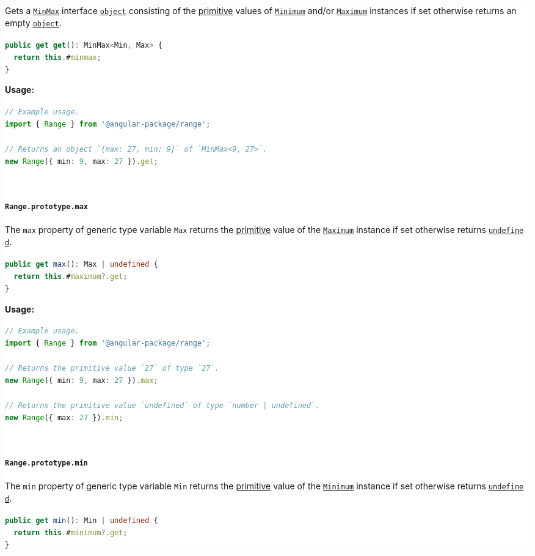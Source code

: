 Gets a [`MinMax`][package-type-minmax] interface [`object`][js-object] consisting of the [primitive][js-primitive] values of [`Minimum`](#minimum) and/or [`Maximum`](#maximum) instances if set otherwise returns an empty [`object`][js-object].

```typescript
public get get(): MinMax<Min, Max> {
  return this.#minmax;
}
```

**Usage:**

```typescript
// Example usage.
import { Range } from '@angular-package/range';

// Returns an object `{max: 27, min: 9}` of `MinMax<9, 27>`.
new Range({ min: 9, max: 27 }).get;
```

<br>

#### `Range.prototype.max`

The `max` property of generic type variable `Max` returns the [primitive][js-primitive] value of the [`Maximum`](#maximum) instance if set otherwise returns [`undefined`][js-undefined].

```typescript
public get max(): Max | undefined {
  return this.#maximum?.get;
}
```

**Usage:**

```typescript
// Example usage.
import { Range } from '@angular-package/range';

// Returns the primitive value `27` of type `27`.
new Range({ min: 9, max: 27 }).max;

// Returns the primitive value `undefined` of type `number | undefined`.
new Range({ max: 27 }).min;
```

<br>

#### `Range.prototype.min`

The `min` property of generic type variable `Min` returns the [primitive][js-primitive] value of the [`Minimum`](#minimum) instance if set otherwise returns [`undefined`][js-undefined].

```typescript
public get min(): Min | undefined {
  return this.#minimum?.get;
}
```


[github-badge-sponsor]: https://img.shields.io/static/v1?label=Sponsor&message=%E2%9D%A4&logo=GitHub&link=https://github.com/sponsors/angular-package
[github-sponsor-link]: https://github.com/sponsors/angular-package
[patreon-badge]: https://img.shields.io/endpoint.svg?url=https%3A%2F%2Fshieldsio-patreon.vercel.app%2Fapi%3Fusername%3Dsciborrudnicki%26type%3Dpatrons&style=flat
[patreon-link]: https://patreon.com/sciborrudnicki
[angulario]: https://angular.io
[skeleton]: https://github.com/angular-package/skeleton
[experimental]: https://img.shields.io/badge/-experimental-orange
[fix]: https://img.shields.io/badge/-fix-red
[new]: https://img.shields.io/badge/-new-green
[update]: https://img.shields.io/badge/-update-red
[gitter-badge]: https://badges.gitter.im/angularpackage/Lobby.svg
[gitter-chat]: https://gitter.im/angularpackage/Lobby?utm_source=badge&utm_medium=badge&utm_campaign=pr-badge
[git-semver]: http://semver.org/
[git-commit-angular]: https://gist.github.com/stephenparish/9941e89d80e2bc58a153
[git-commit-karma]: http://karma-runner.github.io/0.10/dev/git-commit-msg.html
[git-commit-conventional]: https://www.conventionalcommits.org/en/v1.0.0/
  [range-badge-issues]: https://img.shields.io/github/issues/angular-package/range
  [range-badge-forks]: https://img.shields.io/github/forks/angular-package/range
  [range-badge-stars]: https://img.shields.io/github/stars/angular-package/range
  [range-badge-license]: https://img.shields.io/github/license/angular-package/range
  [range-issues]: https://github.com/angular-package/range/issues
  [range-forks]: https://github.com/angular-package/range/network
  [range-license]: https://github.com/angular-package/range/blob/master/LICENSE
  [range-stars]: https://github.com/angular-package/range/stargazers
  [range-github-changelog]: https://github.com/angular-package/range/blob/main/CHANGELOG.md
  [callback-npm-badge-svg]: https://badge.fury.io/js/%40angular-package%2Fcallback.svg
  [callback-npm-badge-png]: https://badge.fury.io/js/%40angular-package%2Fcallback.png
  [callback-npm-badge]: https://badge.fury.io/js/%40angular-package%2Fcallback
  [callback-npm-readme]: https://www.npmjs.com/package/@angular-package/callback#readme
  [callback-github-readme]: https://github.com/angular-package/callback#readme
  [package-callback-resultcallback]: https://github.com/angular-package/callback#resultcallback
  [cd-npm-badge-svg]: https://badge.fury.io/js/%40angular-package%2Fchange-detection.svg
  [cd-npm-badge-png]: https://badge.fury.io/js/%40angular-package%2Fchange-detection.png
  [cd-npm-badge]: https://badge.fury.io/js/%40angular-package%2Fchange-detection
  [cd-npm-readme]: https://www.npmjs.com/package/@angular-package/change-detection#readme
  [cd-github-readme]: https://github.com/angular-package/change-detection#readme
  [cl-npm-badge-svg]: https://badge.fury.io/js/%40angular-package%2Fcomponent-loader.svg
  [cl-npm-badge-png]: https://badge.fury.io/js/%40angular-package%2Fcomponent-loader.png
  [cl-npm-badge]: https://badge.fury.io/js/%40angular-package%2Fcomponent-loader
  [cl-npm-readme]: https://www.npmjs.com/package/@angular-package/component-loader#readme
  [cl-github-readme]: https://github.com/angular-package/component-loader#readme
  [core-npm-badge-svg]: https://badge.fury.io/js/%40angular-package%2Fcore.svg
  [core-npm-badge-png]: https://badge.fury.io/js/%40angular-package%2Fcore.png
  [core-npm-badge]: https://badge.fury.io/js/%40angular-package%2Fcore
  [core-npm-readme]: https://www.npmjs.com/package/@angular-package/core#readme
  [core-github-readme]: https://github.com/angular-package/core#readme
  [error-npm-badge-svg]: https://badge.fury.io/js/%40angular-package%2Ferror.svg
  [error-npm-badge-png]: https://badge.fury.io/js/%40angular-package%2Ferror.png
  [error-npm-badge]: https://badge.fury.io/js/%40angular-package%2Ferror
  [error-npm-readme]: https://www.npmjs.com/package/@angular-package/error#readme
  [error-github-readme]: https://github.com/angular-package/error#readme
  [name-npm-badge-svg]: https://badge.fury.io/js/%40angular-package%2Fname.svg
  [name-npm-badge-png]: https://badge.fury.io/js/%40angular-package%2Fname.png
  [name-npm-badge]: https://badge.fury.io/js/%40angular-package%2Fname
  [name-npm-readme]: https://www.npmjs.com/package/@angular-package/name#readme
  [name-github-readme]: https://github.com/angular-package/name#readme
  [reactive-npm-badge-svg]: https://badge.fury.io/js/%40angular-package%2Freactive.svg
  [reactive-npm-badge-png]: https://badge.fury.io/js/%40angular-package%2Freactive.png
  [reactive-npm-badge]: https://badge.fury.io/js/%40angular-package%2Freactive
  [reactive-npm-readme]: https://www.npmjs.com/package/@angular-package/reactive#readme
  [reactive-github-readme]: https://github.com/angular-package/reactive#readme
  [prism-npm-badge-svg]: https://badge.fury.io/js/%40angular-package%2Fprism.svg
  [prism-npm-badge-png]: https://badge.fury.io/js/%40angular-package%2Fprism.png
  [prism-npm-badge]: https://badge.fury.io/js/%40angular-package%2Fprism
  [prism-npm-readme]: https://www.npmjs.com/package/@angular-package/prism#readme
  [prism-github-readme]: https://github.com/angular-package/prism#readme
  [property-npm-badge-svg]: https://badge.fury.io/js/%40angular-package%2Fproperty.svg
  [property-npm-badge-png]: https://badge.fury.io/js/%40angular-package%2Fproperty.png
  [property-npm-badge]: https://badge.fury.io/js/%40angular-package%2Fproperty
  [property-npm-readme]: https://www.npmjs.com/package/@angular-package/property#readme
  [property-github-readme]: https://github.com/angular-package/property#readme
  [range-npm-badge-svg]: https://badge.fury.io/js/%40angular-package%2Frange.svg
  [range-npm-badge-png]: https://badge.fury.io/js/%40angular-package%2Frange.png
  [range-npm-badge]: https://badge.fury.io/js/%40angular-package%2Frange
  [range-npm-readme]: https://www.npmjs.com/package/@angular-package/range#readme
  [range-github-readme]: https://github.com/angular-package/range#readme
  [reactive-npm-badge-svg]: https://badge.fury.io/js/%40angular-package%2Freactive.svg
  [reactive-npm-badge-png]: https://badge.fury.io/js/%40angular-package%2Freactive.png
  [reactive-npm-badge]: https://badge.fury.io/js/%40angular-package%2Freactive
  [reactive-npm-readme]: https://www.npmjs.com/package/@angular-package/reactive#readme
  [reactive-github-readme]: https://github.com/angular-package/reactive#readme
  [storage-npm-badge-svg]: https://badge.fury.io/js/%40angular-package%2Fstorage.svg
  [storage-npm-badge-png]: https://badge.fury.io/js/%40angular-package%2Fstorage.png
  [storage-npm-badge]: https://badge.fury.io/js/%40angular-package%2Fstorage
  [storage-npm-readme]: https://www.npmjs.com/package/@angular-package/storage#readme
  [storage-github-readme]: https://github.com/angular-package/storage#readme
  [testing-npm-badge-svg]: https://badge.fury.io/js/%40angular-package%2Ftesting.svg
  [testing-npm-badge-png]: https://badge.fury.io/js/%40angular-package%2Ftesting.png
  [testing-npm-badge]: https://badge.fury.io/js/%40angular-package%2Ftesting
  [testing-npm-readme]: https://www.npmjs.com/package/@angular-package/testing#readme
  [testing-github-readme]: https://github.com/angular-package/testing#readme
  [type-npm-badge-svg]: https://badge.fury.io/js/%40angular-package%2Ftype.svg
  [type-npm-badge-png]: https://badge.fury.io/js/%40angular-package%2Ftype.png
  [type-npm-badge]: https://badge.fury.io/js/%40angular-package%2Ftype
  [type-npm-readme]: https://www.npmjs.com/package/@angular-package/type#readme
  [type-github-readme]: https://github.com/angular-package/type#readme
  [package-type-key]: https://github.com/angular-package/type#key
  [package-type-minmax]: https://github.com/angular-package/type#minmax
  [package-type-resultcallback]: https://github.com/angular-package/type#resultcallback
  [package-type-type]: https://github.com/angular-package/type#type
  [package-type-types]: https://github.com/angular-package/type#types
  [package-type-valueparser]: https://github.com/angular-package/type#valueparser
  [ui-npm-badge-svg]: https://badge.fury.io/js/%40angular-package%2Fui.svg
  [ui-npm-badge-svg]: https://badge.fury.io/js/%40angular-package%2Fui.svg
  [ui-npm-badge]: https://badge.fury.io/js/%40angular-package%2Fui
  [ui-npm-readme]: https://www.npmjs.com/package/@angular-package/ui#readme
  [ui-github-readme]: https://github.com/angular-package/ui#readme
[angular-component-factory-resolver]: https://angular.io/api/core/ComponentFactoryResolver
[angular-view-container-ref]: https://angular.io/api/core/ViewContainerRef
[jasmine-describe]: https://jasmine.github.io/api/3.8/global.html#describe
[jasmine-expect]: https://jasmine.github.io/api/3.8/global.html#expect
[jasmine-it]: https://jasmine.github.io/api/3.8/global.html#it
[js-array]: https://developer.mozilla.org/en-US/docs/Web/JavaScript/Reference/Global_Objects/Array
[js-array-every]: https://developer.mozilla.org/en-US/docs/Web/JavaScript/Reference/Global_Objects/Array/every
[js-array-some]: https://developer.mozilla.org/en-US/docs/Web/JavaScript/Reference/Global_Objects/Array/some
[js-bigint]: https://developer.mozilla.org/en-US/docs/Web/JavaScript/Reference/Global_Objects/BigInt
[js-bigintconstructor]: https://developer.mozilla.org/en-US/docs/Web/JavaScript/Reference/Global_Objects/BigInt/BigInt
[js-boolean]: https://developer.mozilla.org/en-US/docs/Web/JavaScript/Reference/Global_Objects/Boolean
[js-booleanconstructor]: https://developer.mozilla.org/en-US/docs/Web/JavaScript/Reference/Global_Objects/Boolean/Boolean
[js-classes]: https://developer.mozilla.org/en-US/docs/Web/JavaScript/Reference/Classes
[js-date]: https://developer.mozilla.org/en-US/docs/Web/JavaScript/Reference/Global_Objects/Date
[js-error]: https://developer.mozilla.org/en-US/docs/Web/JavaScript/Reference/Global_Objects/Error
[js-function]: https://developer.mozilla.org/en-US/docs/Web/JavaScript/Guide/Functions
[js-rest-parameter]: https://developer.mozilla.org/en-US/docs/Web/JavaScript/Reference/Functions/rest_parameters
[js-getter]: https://developer.mozilla.org/en-US/docs/Web/JavaScript/Reference/Functions/get
[js-object-getownpropertydescriptor]: https://developer.mozilla.org/en-US/docs/Web/JavaScript/Reference/Global_Objects/Object/getOwnPropertyDescriptor
[js-object-getOwnpropertydescriptors]: https://developer.mozilla.org/en-US/docs/Web/JavaScript/Reference/Global_Objects/Object/getOwnPropertyDescriptors
[js-setter]: https://developer.mozilla.org/en-US/docs/Web/JavaScript/Reference/Functions/set
[js-hasownproperty]: https://developer.mozilla.org/en-US/docs/Web/JavaScript/Reference/Global_Objects/Object/hasOwnProperty
[js-instanceof]: https://developer.mozilla.org/en-US/docs/Web/JavaScript/Reference/Operators/instanceof
[js-in-operator]: https://developer.mozilla.org/en-US/docs/Web/JavaScript/Reference/Operators/in
[js-map]: https://developer.mozilla.org/en-US/docs/Web/JavaScript/Reference/Global_Objects/Map
[js-null]: https://developer.mozilla.org/en-US/docs/Web/JavaScript/Reference/Global_Objects/null
[js-number]: https://developer.mozilla.org/en-US/docs/Web/JavaScript/Reference/Global_Objects/Number
[js-numberconstructor]: https://developer.mozilla.org/en-US/docs/Web/JavaScript/Reference/Global_Objects/Number/Number
[js-object]: https://developer.mozilla.org/en-US/docs/Web/JavaScript/Reference/Global_Objects/Object
[js-object-define-property]: https://developer.mozilla.org/en-US/docs/Web/JavaScript/Reference/Global_Objects/Object/defineProperty
[js-primitive]: https://developer.mozilla.org/en-US/docs/Glossary/Primitive
[js-promise]: https://developer.mozilla.org/en-US/docs/Web/JavaScript/Reference/Global_Objects/Promise
[js-rangeerror]: https://developer.mozilla.org/en-US/docs/Web/JavaScript/Reference/Global_Objects/RangeError
[js-referenceerror]: https://developer.mozilla.org/en-US/docs/Web/JavaScript/Reference/Global_Objects/ReferenceError
[js-regexp]: https://developer.mozilla.org/en-US/docs/Web/JavaScript/Reference/Global_Objects/RegExp
[js-set]: https://developer.mozilla.org/en-US/docs/Web/JavaScript/Reference/Global_Objects/Set
[js-static]: https://developer.mozilla.org/en-US/docs/Web/JavaScript/Reference/Classes/static
[js-storage]: https://developer.mozilla.org/en-US/docs/Web/API/Storage
[js-string]: https://developer.mozilla.org/en-US/docs/Web/JavaScript/Reference/Global_Objects/String
[js-stringconstructor]: https://developer.mozilla.org/en-US/docs/Web/JavaScript/Reference/Global_Objects/String/String
[js-symbol]: https://developer.mozilla.org/en-US/docs/Web/JavaScript/Reference/Global_Objects/Symbol
[js-symbolconstructor]: https://developer.mozilla.org/en-US/docs/Web/JavaScript/Reference/Global_Objects/Symbol/Symbol
[js-syntaxerror]: https://developer.mozilla.org/en-US/docs/Web/JavaScript/Reference/Global_Objects/SyntaxError
[js-typeerror]: https://developer.mozilla.org/en-US/docs/Web/JavaScript/Reference/Global_Objects/TypeError
[js-undefined]: https://developer.mozilla.org/en-US/docs/Web/JavaScript/Reference/Global_Objects/undefined
[js-urlerror]: https://developer.mozilla.org/en-US/docs/Web/JavaScript/Reference/Global_Objects/URIError
[js-weakset]: https://developer.mozilla.org/en-US/docs/Web/JavaScript/Reference/Global_Objects/WeakSet
[karma]: http://karma-runner.github.io/0.10/index.html
[prism-js]: https://prismjs.com/
[ts-any]: https://www.typescriptlang.org/docs/handbook/basic-types.html#any
[ts-boolean]: https://www.typescriptlang.org/docs/handbook/basic-types.html#boolean
[ts-classes]: https://www.typescriptlang.org/docs/handbook/2/classes.html
[ts-enums]: https://www.typescriptlang.org/docs/handbook/enums.html
[ts-function]: https://www.typescriptlang.org/docs/handbook/2/functions.html
[ts-interface]: https://www.typescriptlang.org/docs/handbook/interfaces.html#our-first-interface
[ts-never]: https://www.typescriptlang.org/docs/handbook/basic-types.html#never
[ts-null]: https://www.typescriptlang.org/docs/handbook/basic-types.html#null-and-undefined
[ts-number]: https://www.typescriptlang.org/docs/handbook/basic-types.html#number
[ts-object]: https://www.typescriptlang.org/docs/handbook/basic-types.html#object
[ts-string]: https://www.typescriptlang.org/docs/handbook/basic-types.html#string
[ts-undefined]: https://www.typescriptlang.org/docs/handbook/basic-types.html#null-and-undefined
[ts-unknown]: https://www.typescriptlang.org/docs/handbook/basic-types.html#unknown